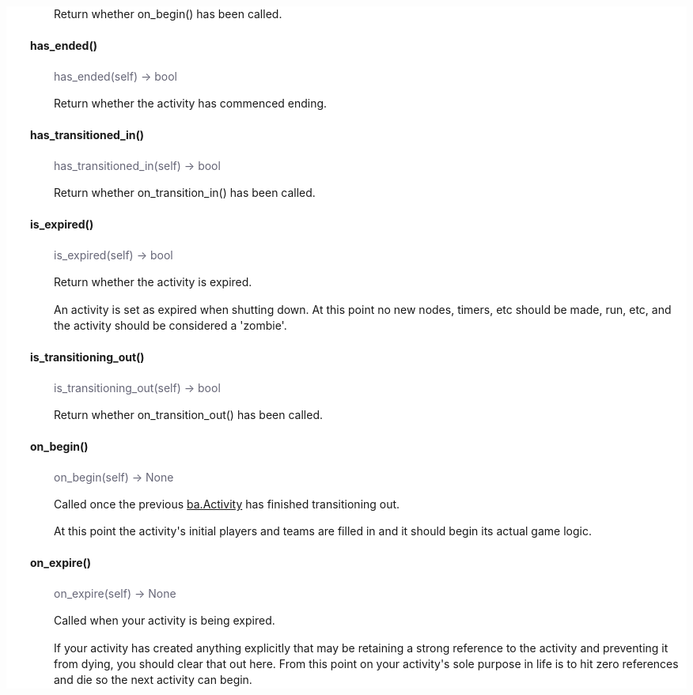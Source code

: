 <p style="padding-left: 60px;">Return whether on_begin() has been called.</p>

<h4 style="padding-left: 30px;"><a class="offsanchor" name="method_ba_Activity__has_ended"><strong>has_ended()</strong></a></h4>
<p style="padding-left: 110px; text-indent: -50px;"><span style="color: #666677;">has_ended(self) -&gt; bool</span></p>

<p style="padding-left: 60px;">Return whether the activity has commenced ending.</p>

<h4 style="padding-left: 30px;"><a class="offsanchor" name="method_ba_Activity__has_transitioned_in"><strong>has_transitioned_in()</strong></a></h4>
<p style="padding-left: 110px; text-indent: -50px;"><span style="color: #666677;">has_transitioned_in(self) -&gt; bool</span></p>

<p style="padding-left: 60px;">Return whether on_transition_in() has been called.</p>

<h4 style="padding-left: 30px;"><a class="offsanchor" name="method_ba_Activity__is_expired"><strong>is_expired()</strong></a></h4>
<p style="padding-left: 110px; text-indent: -50px;"><span style="color: #666677;">is_expired(self) -&gt; bool</span></p>

<p style="padding-left: 60px;">Return whether the activity is expired.</p>

<p style="padding-left: 60px;">An activity is set as expired when shutting down.
At this point no new nodes, timers, etc should be made,
run, etc, and the activity should be considered a 'zombie'.</p>

<h4 style="padding-left: 30px;"><a class="offsanchor" name="method_ba_Activity__is_transitioning_out"><strong>is_transitioning_out()</strong></a></h4>
<p style="padding-left: 110px; text-indent: -50px;"><span style="color: #666677;">is_transitioning_out(self) -&gt; bool</span></p>

<p style="padding-left: 60px;">Return whether on_transition_out() has been called.</p>

<h4 style="padding-left: 30px;"><a class="offsanchor" name="method_ba_Activity__on_begin"><strong>on_begin()</strong></a></h4>
<p style="padding-left: 110px; text-indent: -50px;"><span style="color: #666677;">on_begin(self) -&gt; None</span></p>

<p style="padding-left: 60px;">Called once the previous <a href="#class_ba_Activity">ba.Activity</a> has finished transitioning out.</p>

<p style="padding-left: 60px;">At this point the activity's initial players and teams are filled in
and it should begin its actual game logic.</p>

<h4 style="padding-left: 30px;"><a class="offsanchor" name="method_ba_Activity__on_expire"><strong>on_expire()</strong></a></h4>
<p style="padding-left: 110px; text-indent: -50px;"><span style="color: #666677;">on_expire(self) -&gt; None</span></p>

<p style="padding-left: 60px;">Called when your activity is being expired.</p>

<p style="padding-left: 60px;">If your activity has created anything explicitly that may be retaining
a strong reference to the activity and preventing it from dying, you
should clear that out here. From this point on your activity's sole
purpose in life is to hit zero references and die so the next activity
can begin.</p>
